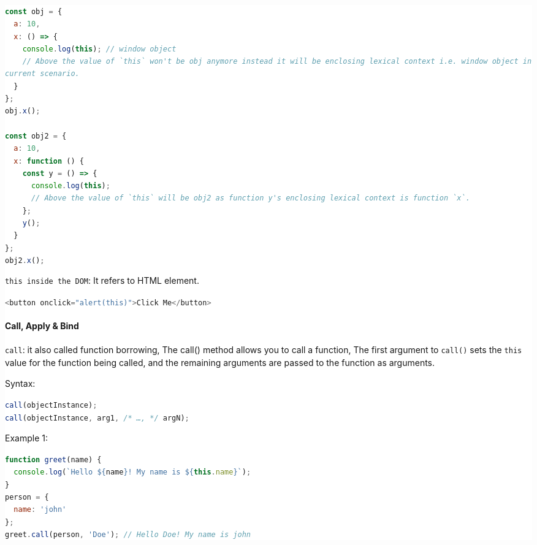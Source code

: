 ```js
const obj = {
  a: 10,
  x: () => {
    console.log(this); // window object
    // Above the value of `this` won't be obj anymore instead it will be enclosing lexical context i.e. window object in current scenario.
  }
};
obj.x();

const obj2 = {
  a: 10,
  x: function () {
    const y = () => {
      console.log(this);
      // Above the value of `this` will be obj2 as function y's enclosing lexical context is function `x`.
    };
    y();
  }
};
obj2.x();
```

`this inside the DOM`: It refers to HTML element.

```js
<button onclick="alert(this)">Click Me</button>

```

#### Call, Apply & Bind

`call`: it also called function borrowing, The call() method allows you to call a function, The first argument to `call()` sets the `this` value for the function being called, and the remaining arguments are passed to the function as arguments.

Syntax:

```js
call(objectInstance);
call(objectInstance, arg1, /* …, */ argN);
```

Example 1:

```js
function greet(name) {
  console.log(`Hello ${name}! My name is ${this.name}`);
}
person = {
  name: 'john'
};
greet.call(person, 'Doe'); // Hello Doe! My name is john
```
